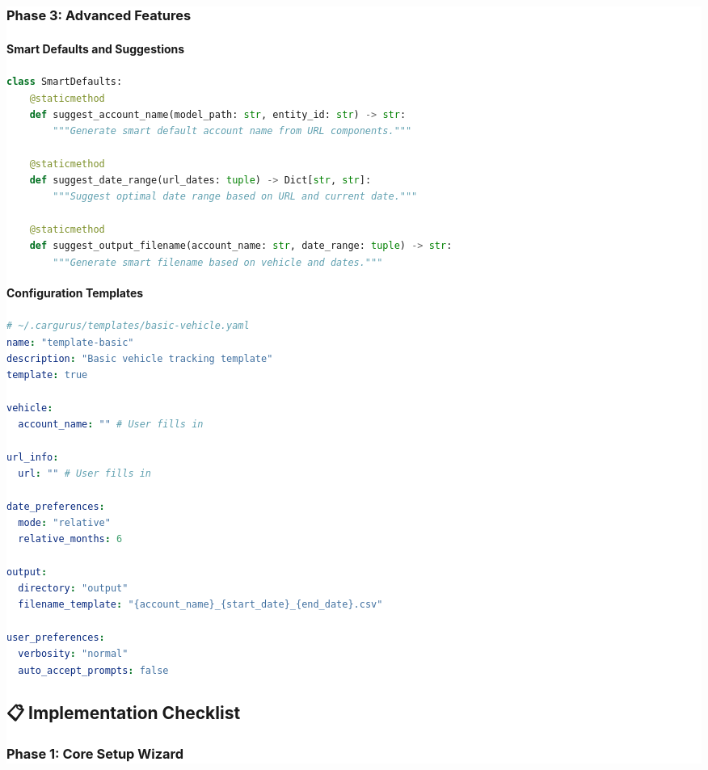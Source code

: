 ```python
```

### Phase 3: Advanced Features

#### Smart Defaults and Suggestions

```python
class SmartDefaults:
    @staticmethod
    def suggest_account_name(model_path: str, entity_id: str) -> str:
        """Generate smart default account name from URL components."""

    @staticmethod
    def suggest_date_range(url_dates: tuple) -> Dict[str, str]:
        """Suggest optimal date range based on URL and current date."""

    @staticmethod
    def suggest_output_filename(account_name: str, date_range: tuple) -> str:
        """Generate smart filename based on vehicle and dates."""
```

#### Configuration Templates

```yaml
# ~/.cargurus/templates/basic-vehicle.yaml
name: "template-basic"
description: "Basic vehicle tracking template"
template: true

vehicle:
  account_name: "" # User fills in

url_info:
  url: "" # User fills in

date_preferences:
  mode: "relative"
  relative_months: 6

output:
  directory: "output"
  filename_template: "{account_name}_{start_date}_{end_date}.csv"

user_preferences:
  verbosity: "normal"
  auto_accept_prompts: false
```

## 📋 Implementation Checklist

### Phase 1: Core Setup Wizard
